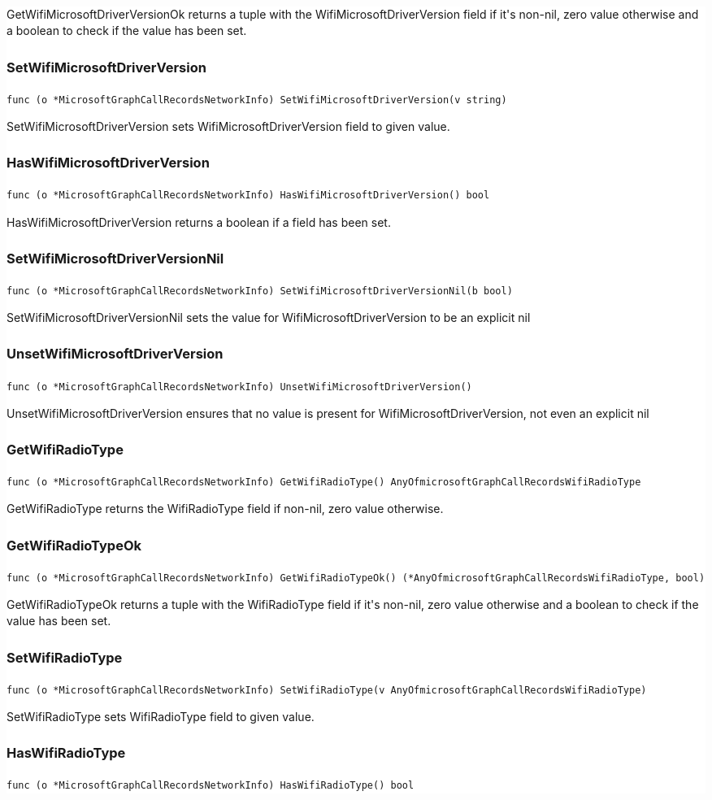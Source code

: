 GetWifiMicrosoftDriverVersionOk returns a tuple with the WifiMicrosoftDriverVersion field if it's non-nil, zero value otherwise
and a boolean to check if the value has been set.

### SetWifiMicrosoftDriverVersion

`func (o *MicrosoftGraphCallRecordsNetworkInfo) SetWifiMicrosoftDriverVersion(v string)`

SetWifiMicrosoftDriverVersion sets WifiMicrosoftDriverVersion field to given value.

### HasWifiMicrosoftDriverVersion

`func (o *MicrosoftGraphCallRecordsNetworkInfo) HasWifiMicrosoftDriverVersion() bool`

HasWifiMicrosoftDriverVersion returns a boolean if a field has been set.

### SetWifiMicrosoftDriverVersionNil

`func (o *MicrosoftGraphCallRecordsNetworkInfo) SetWifiMicrosoftDriverVersionNil(b bool)`

 SetWifiMicrosoftDriverVersionNil sets the value for WifiMicrosoftDriverVersion to be an explicit nil

### UnsetWifiMicrosoftDriverVersion
`func (o *MicrosoftGraphCallRecordsNetworkInfo) UnsetWifiMicrosoftDriverVersion()`

UnsetWifiMicrosoftDriverVersion ensures that no value is present for WifiMicrosoftDriverVersion, not even an explicit nil
### GetWifiRadioType

`func (o *MicrosoftGraphCallRecordsNetworkInfo) GetWifiRadioType() AnyOfmicrosoftGraphCallRecordsWifiRadioType`

GetWifiRadioType returns the WifiRadioType field if non-nil, zero value otherwise.

### GetWifiRadioTypeOk

`func (o *MicrosoftGraphCallRecordsNetworkInfo) GetWifiRadioTypeOk() (*AnyOfmicrosoftGraphCallRecordsWifiRadioType, bool)`

GetWifiRadioTypeOk returns a tuple with the WifiRadioType field if it's non-nil, zero value otherwise
and a boolean to check if the value has been set.

### SetWifiRadioType

`func (o *MicrosoftGraphCallRecordsNetworkInfo) SetWifiRadioType(v AnyOfmicrosoftGraphCallRecordsWifiRadioType)`

SetWifiRadioType sets WifiRadioType field to given value.

### HasWifiRadioType

`func (o *MicrosoftGraphCallRecordsNetworkInfo) HasWifiRadioType() bool`
